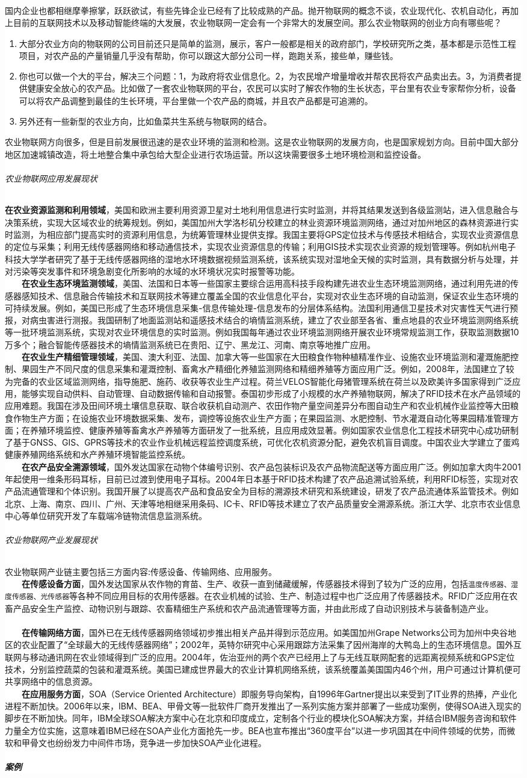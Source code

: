 国内企业也都相继摩拳擦掌，跃跃欲试，有些先锋企业已经有了比较成熟的产品。抛开物联网的概念不谈，农业现代化、农机自动化，再加上目前的互联网技术以及移动智能终端的大发展，农业物联网一定会有一个非常大的发展空间。那么农业物联网的创业方向有哪些呢？

1. 大部分农业方向的物联网的公司目前还只是简单的监测，展示，客户一般都是相关的政府部门，学校研究所之类，基本都是示范性工程项目，对农产品的产量销量几乎没有帮助，你可以跟这大部分公司一样，跑跑关系，接些单，赚些钱。 <br>

2. 你也可以做一个大的平台，解决三个问题：1，为政府将农业信息化。2，为农民增产增量增收并帮农民将农产品卖出去。3，为消费者提供健康安全放心的农产品。比如做了一套农业物联网的平台，农民可以实时了解农作物的生长状态，平台里有农业专家帮你分析，设备可以将农产品调整到最佳的生长环境，平台里做一个农产品的商城，并且农产品都是可追溯的。<br>

3. 另外还有一些新型的农业方向，比如鱼菜共生系统与物联网的结合。<br>

农业物联网方向很多，但是目前发展很迅速的是农业环境的监测和检测。这是农业物联网的发展方向，也是国家规划方向。目前中国大部分地区加速城镇改造，将土地整合集中承包给大型企业进行农场运营。所以这块需要很多土地环境检测和监控设备。

###### 农业物联网应用发展现状
 
 **在农业资源监测和利用领域**，美国和欧洲主要利用资源卫星对土地利用信息进行实时监测，并将其结果发送到各级监测站，进入信息融合与决策系统，实现大区域农业的统筹规划。例如，美国加州大学洛杉矶分校建立的林业资源环境监测网络，通过对加州地区的森林资源进行实时监测，为相应部门提高实时的资源利用信息，为统筹管理林业提供支撑。我国主要将GPS定位技术与传感技术相结合，实现农业资源信息的定位与采集；利用无线传感器网络和移动通信技术，实现农业资源信息的传输；利用GIS技术实现农业资源的规划管理等。例如杭州电子科技大学学者研究了基于无线传感器网络的湿地水环境数据视频监测系统，该系统实现对湿地全天候的实时监测，具有数据分析与处理，并对污染等突发事件和环境急剧变化所影响的水域的水环境状况实时报警等功能。
 <br>
　　**在农业生态环境监测领域**，美国、法国和日本等一些国家主要综合运用高科技手段构建先进农业生态环境监测网络，通过利用先进的传感器感知技术、信息融合传输技术和互联网技术等建立覆盖全国的农业信息化平台，实现对农业生态环境的自动监测，保证农业生态环境的可持续发展。例如，美国已形成了生态环境信息采集-信息传输处理-信息发布的分层体系结构。法国利用通信卫星技术对灾害性天气进行预报，对病虫害进行测报。我国研制了地面监测站和遥感技术结合的墒情监测系统，建立了农业部至各省、重点地县的农业环境监测网络系统等一批环境监测系统，实现对农业环境信息的实时监测。例如我国每年通过农业环境监测网络开展农业环境常规监测工作，获取监测数据10万多个；融合智能传感器技术的墒情监测系统已在贵阳、辽宁、黑龙江、河南、南京等地推广应用。
<br>
　　**在农业生产精细管理领域**，美国、澳大利亚、法国、加拿大等一些国家在大田粮食作物种植精准作业、设施农业环境监测和灌溉施肥控制、果园生产不同尺度的信息采集和灌溉控制、畜禽水产精细化养殖监测网络和精细养殖等方面应用广泛。例如，2008年，法国建立了较为完备的农业区域监测网络，指导施肥、施药、收获等农业生产过程。荷兰VELOS智能化母猪管理系统在荷兰以及欧美许多国家得到广泛应用，能够实现自动供料、自动管理、自动数据传输和自动报警。泰国初步形成了小规模的水产养殖物联网，解决了RFID技术在水产品领域的应用难题。我国在涉及田间环境土壤信息获取、联合收获机自动测产、农田作物产量空间差异分布图自动生产和农业机械作业监控等大田粮食作物生产方面；在设施农业环境数据采集、发布，调控等设施农业生产方面；在果园监测、水肥控制、节水灌溉自动化等果园精准管理方面；在养殖环境监控、健康养殖等畜禽水产养殖等方面研发了一批系统，且应用成效显著。例如国家农业信息化工程技术研究中心成功研制了基于GNSS、GIS、GPRS等技术的农业作业机械远程监控调度系统，可优化农机资源分配，避免农机盲目调度。中国农业大学建立了蛋鸡健康养殖网络系统和水产养殖环境智能监控系统。
<br>
　　**在农产品安全溯源领域**，国外发达国家在动物个体编号识别、农产品包装标识及农产品物流配送等方面应用广泛。例如加拿大肉牛2001年起使用一维条形码耳标，目前已过渡到使用电子耳标。2004年日本基于RFID技术构建了农产品追溯试验系统，利用RFID标签，实现对农产品流通管理和个体识别。我国开展了以提高农产品和食品安全为目标的溯源技术研究和系统建设，研发了农产品流通体系监管技术。例如北京、上海、南京、四川、广州、天津等地相继采用条码、IC卡、RFID等技术建立了农产品质量安全溯源系统。浙江大学、北京市农业信息中心等单位研究开发了车载端冷链物流信息监测系统。
 
###### 农业物联网产业发展现状

农业物联网产业链主要包括三方面内容:传感设备、传输网络、应用服务。
<br>
　　**在传感设备方面**，国外发达国家从农作物的育苗、生产、收获一直到储藏缓解，传感器技术得到了较为广泛的应用，包括`温度传感器、湿度传感器、光传感器`等各种不同应用目标的农用传感器。在农业机械的试验、生产、制造过程中也广泛应用了传感器技术。RFID广泛应用在农畜产品安全生产监控、动物识别与跟踪、农畜精细生产系统和农产品流通管理等方面，并由此形成了自动识别技术与装备制造产业。
　　　　<br>
　　**在传输网络方面**，国外已在无线传感器网络领域初步推出相关产品并得到示范应用。如美国加州Grape Networks公司为加州中央谷地区的农业配置了“全球最大的无线传感器网络”；2002年，英特尔研究中心采用跟踪方法采集了因州海岸的大鸭岛上的生态环境信息。国外互联网与移动通讯网在农业领域得到广泛的应用。2004年，佐治亚州的两个农产已经用上了与无线互联网配套的远距离视频系统和GPS定位技术，分别监控蔬菜的包装和灌溉系统。美国已建成世界最大的农业计算机网络系统，该系统覆盖美国国内46个州，用户可通过计算机便可共享网络中的信息资源。
　　<br>
　　**在应用服务方面**，SOA（Service Oriented Architecture）即服务导向架构，自1996年Gartner提出以来受到了IT业界的热捧，产业化进程不断加快。2006年以来，IBM、BEA、甲骨文等一批软件厂商开发推出了一系列实施方案并部署了一些成功案例，使得SOA进入现实的脚步在不断加快。同年，IBM全球SOA解决方案中心在北京和印度成立，定制各个行业的模块化SOA解决方案，并结合IBM服务咨询和软件力量全方位实施，这意味着IBM已经在SOA产业化方面抢先一步。BEA也宣布推出“360度平台”以进一步巩固其在中间件领域的优势，而微软和甲骨文也纷纷发力中间件市场，竞争进一步加快SOA产业化进程。
　　
　　
##### 案例
